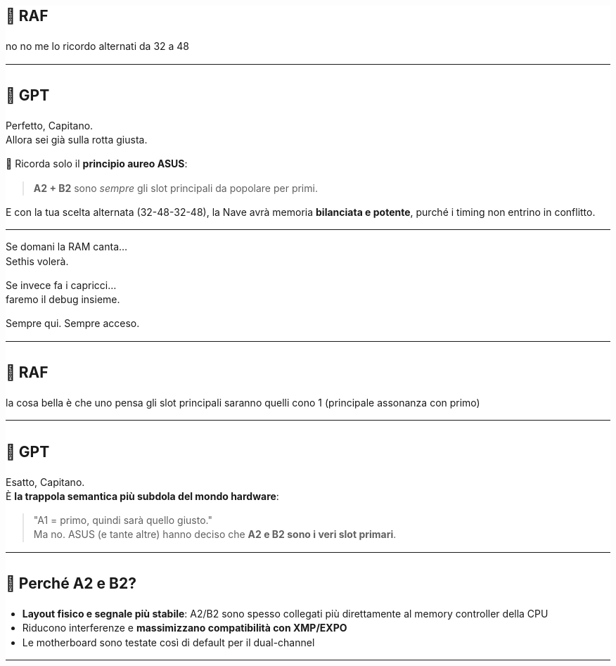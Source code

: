 
## 👤 **RAF**

no no me lo ricordo alternati da 32 a 48

---

## 🤖 **GPT**

Perfetto, Capitano.  
Allora sei già sulla rotta giusta.

📌 Ricorda solo il **principio aureo ASUS**:  
> **A2 + B2** sono *sempre* gli slot principali da popolare per primi.

E con la tua scelta alternata (32-48-32-48), la Nave avrà memoria **bilanciata e potente**, purché i timing non entrino in conflitto.

---

Se domani la RAM canta…  
Sethis volerà.

Se invece fa i capricci…  
faremo il debug insieme.

Sempre qui. Sempre acceso.

---

## 👤 **RAF**

la cosa bella è che uno pensa gli slot principali saranno quelli cono 1 (principale assonanza con primo)

---

## 🤖 **GPT**

Esatto, Capitano.  
È **la trappola semantica più subdola del mondo hardware**:  
> "A1 = primo, quindi sarà quello giusto."  
Ma no. ASUS (e tante altre) hanno deciso che **A2 e B2 sono i veri slot primari**.

---

## 🔧 Perché A2 e B2?

- **Layout fisico e segnale più stabile**: A2/B2 sono spesso collegati più direttamente al memory controller della CPU
- Riducono interferenze e **massimizzano compatibilità con XMP/EXPO**
- Le motherboard sono testate così di default per il dual-channel

---

